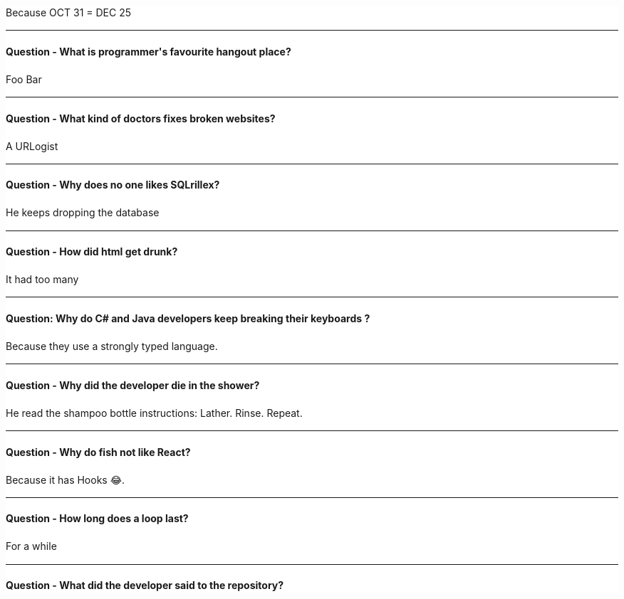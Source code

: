 Because OCT 31 = DEC 25 

***

#### Question - What is programmer's favourite hangout place?

Foo Bar

***

#### Question - What kind of doctors fixes broken websites?

A URLogist

***

#### Question - Why does no one likes SQLrillex?

He keeps dropping the database

***

#### Question - How did html get drunk?

It had too many <br/>

***

#### Question: Why do C# and Java developers keep breaking their keyboards ?

Because they use a strongly typed language.

***

#### Question - Why did the developer die in the shower?

He read the shampoo bottle instructions: Lather. Rinse. Repeat.

***


#### Question - Why do fish not like React?

Because it has Hooks 😂.

***

#### Question - How long does a loop last?

For a while

***

#### Question - What did the developer said to the repository?
